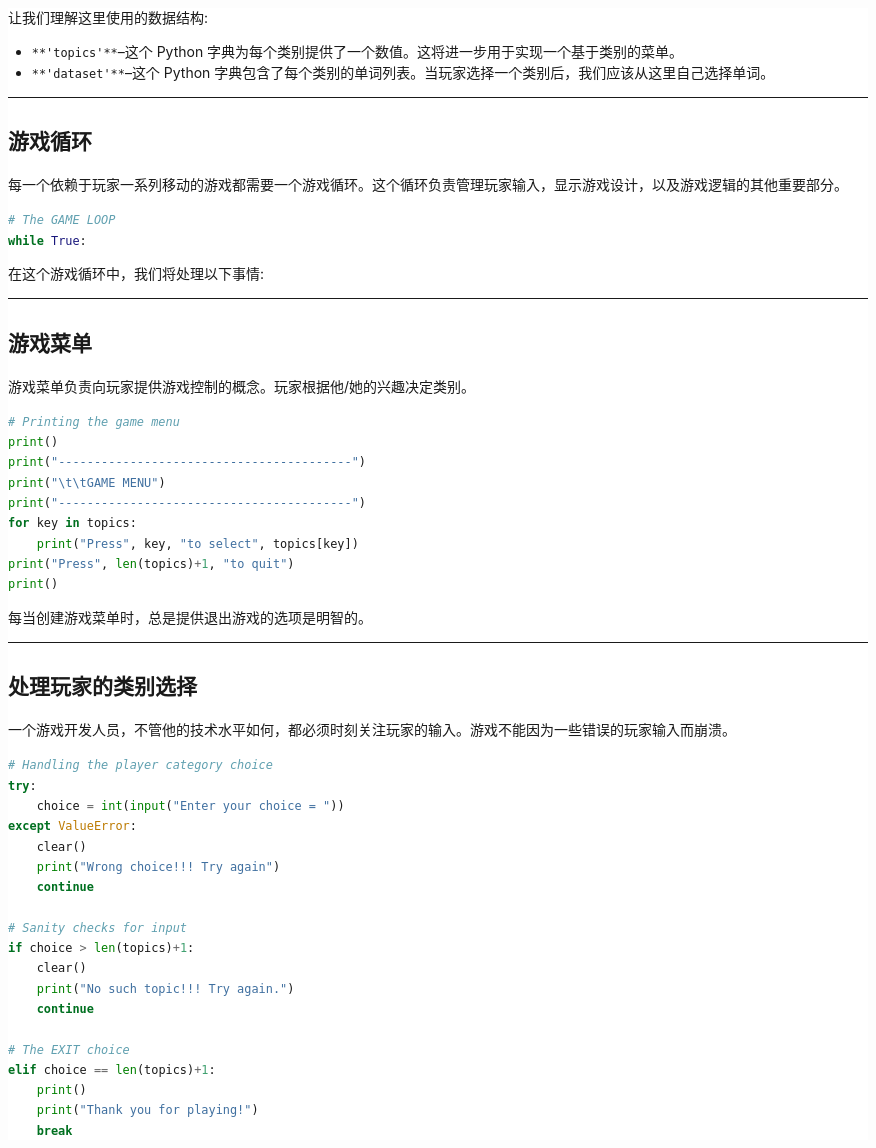 
让我们理解这里使用的数据结构:

*   `**'topics'**`–这个 Python 字典为每个类别提供了一个数值。这将进一步用于实现一个基于类别的菜单。
*   `**'dataset'**`–这个 Python 字典包含了每个类别的单词列表。当玩家选择一个类别后，我们应该从这里自己选择单词。

* * *

## 游戏循环

每一个依赖于玩家一系列移动的游戏都需要一个游戏循环。这个循环负责管理玩家输入，显示游戏设计，以及游戏逻辑的其他重要部分。

```py
# The GAME LOOP
while True:

```

在这个游戏循环中，我们将处理以下事情:

* * *

## 游戏菜单

游戏菜单负责向玩家提供游戏控制的概念。玩家根据他/她的兴趣决定类别。

```py
# Printing the game menu
print()
print("-----------------------------------------")
print("\t\tGAME MENU")
print("-----------------------------------------")
for key in topics:
	print("Press", key, "to select", topics[key])
print("Press", len(topics)+1, "to quit")	
print()

```

每当创建游戏菜单时，总是提供退出游戏的选项是明智的。

* * *

## 处理玩家的类别选择

一个游戏开发人员，不管他的技术水平如何，都必须时刻关注玩家的输入。游戏不能因为一些错误的玩家输入而崩溃。

```py
# Handling the player category choice
try:
	choice = int(input("Enter your choice = "))
except ValueError:
	clear()
	print("Wrong choice!!! Try again")
	continue

# Sanity checks for input
if choice > len(topics)+1:
	clear()
	print("No such topic!!! Try again.")
	continue	

# The EXIT choice	
elif choice == len(topics)+1:
	print()
	print("Thank you for playing!")
	break

```